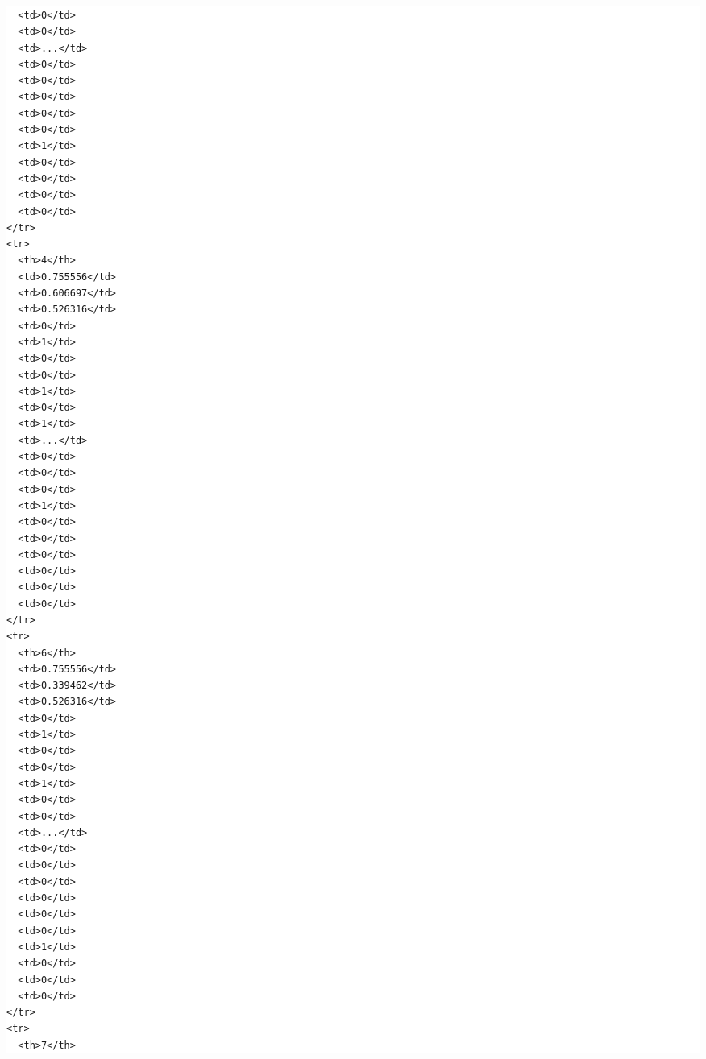       <td>0</td>
      <td>0</td>
      <td>...</td>
      <td>0</td>
      <td>0</td>
      <td>0</td>
      <td>0</td>
      <td>0</td>
      <td>1</td>
      <td>0</td>
      <td>0</td>
      <td>0</td>
      <td>0</td>
    </tr>
    <tr>
      <th>4</th>
      <td>0.755556</td>
      <td>0.606697</td>
      <td>0.526316</td>
      <td>0</td>
      <td>1</td>
      <td>0</td>
      <td>0</td>
      <td>1</td>
      <td>0</td>
      <td>1</td>
      <td>...</td>
      <td>0</td>
      <td>0</td>
      <td>0</td>
      <td>1</td>
      <td>0</td>
      <td>0</td>
      <td>0</td>
      <td>0</td>
      <td>0</td>
      <td>0</td>
    </tr>
    <tr>
      <th>6</th>
      <td>0.755556</td>
      <td>0.339462</td>
      <td>0.526316</td>
      <td>0</td>
      <td>1</td>
      <td>0</td>
      <td>0</td>
      <td>1</td>
      <td>0</td>
      <td>0</td>
      <td>...</td>
      <td>0</td>
      <td>0</td>
      <td>0</td>
      <td>0</td>
      <td>0</td>
      <td>0</td>
      <td>1</td>
      <td>0</td>
      <td>0</td>
      <td>0</td>
    </tr>
    <tr>
      <th>7</th>